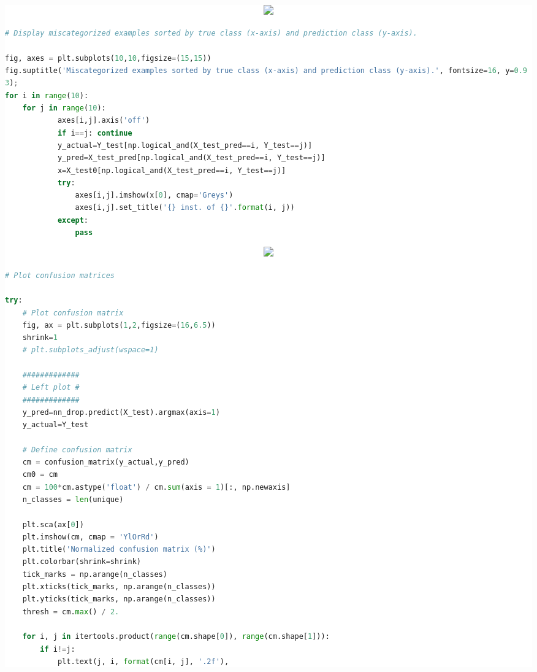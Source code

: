 
<p align="center">
    <img src="https://sdamolini.github.io/assets/img/MNIST/output_43_0.png" style="max-width:840px;">
</p>



```python
# Display miscategorized examples sorted by true class (x-axis) and prediction class (y-axis).

fig, axes = plt.subplots(10,10,figsize=(15,15))
fig.suptitle('Miscategorized examples sorted by true class (x-axis) and prediction class (y-axis).', fontsize=16, y=0.93);
for i in range(10):
    for j in range(10):
            axes[i,j].axis('off')
            if i==j: continue
            y_actual=Y_test[np.logical_and(X_test_pred==i, Y_test==j)]
            y_pred=X_test_pred[np.logical_and(X_test_pred==i, Y_test==j)]
            x=X_test0[np.logical_and(X_test_pred==i, Y_test==j)]
            try:
                axes[i,j].imshow(x[0], cmap='Greys')
                axes[i,j].set_title('{} inst. of {}'.format(i, j))
            except:
                pass
```


<p align="center">
    <img src="https://sdamolini.github.io/assets/img/MNIST/output_44_0.png" style="max-width:840px;">
</p>



```python
# Plot confusion matrices

try:
    # Plot confusion matrix
    fig, ax = plt.subplots(1,2,figsize=(16,6.5))
    shrink=1
    # plt.subplots_adjust(wspace=1)

    #############
    # Left plot #
    #############
    y_pred=nn_drop.predict(X_test).argmax(axis=1)
    y_actual=Y_test

    # Define confusion matrix
    cm = confusion_matrix(y_actual,y_pred)
    cm0 = cm
    cm = 100*cm.astype('float') / cm.sum(axis = 1)[:, np.newaxis]
    n_classes = len(unique)

    plt.sca(ax[0])
    plt.imshow(cm, cmap = 'YlOrRd')
    plt.title('Normalized confusion matrix (%)')
    plt.colorbar(shrink=shrink)
    tick_marks = np.arange(n_classes)
    plt.xticks(tick_marks, np.arange(n_classes))
    plt.yticks(tick_marks, np.arange(n_classes))
    thresh = cm.max() / 2.

    for i, j in itertools.product(range(cm.shape[0]), range(cm.shape[1])):
        if i!=j:
            plt.text(j, i, format(cm[i, j], '.2f'),
```